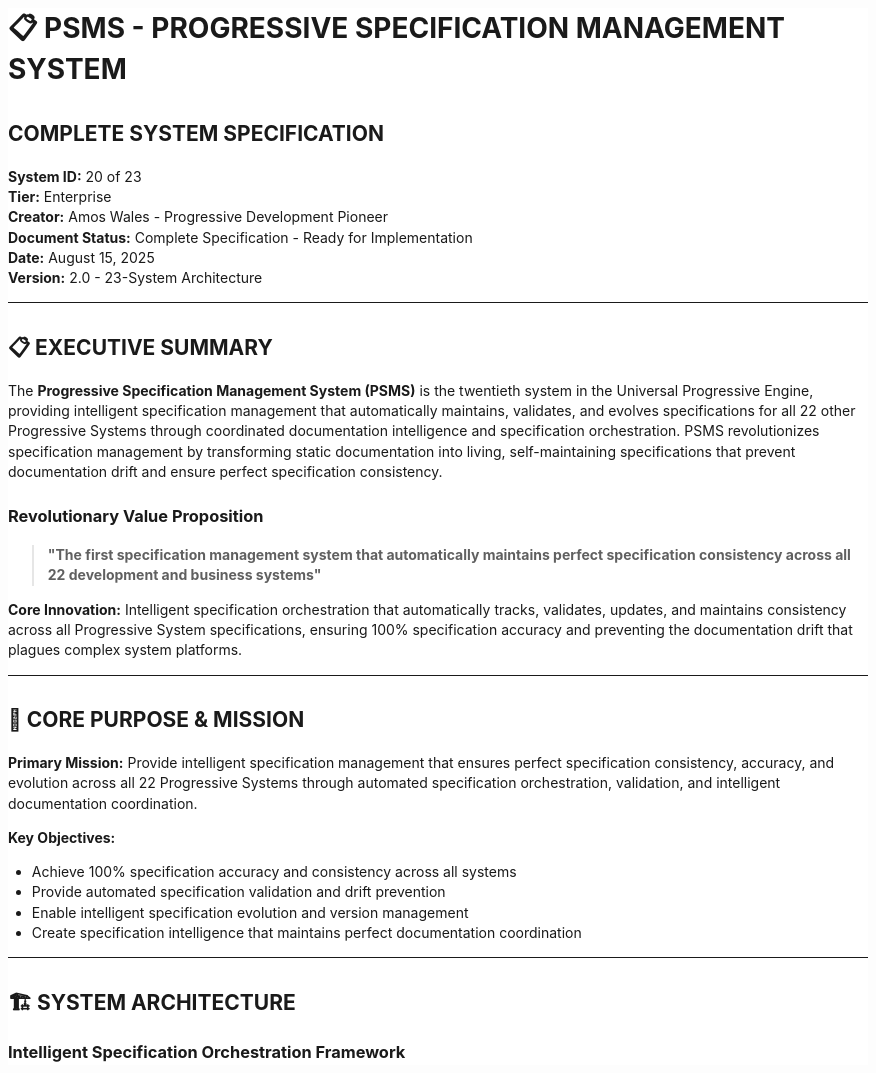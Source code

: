 # 📋 PSMS - PROGRESSIVE SPECIFICATION MANAGEMENT SYSTEM
## **COMPLETE SYSTEM SPECIFICATION**

**System ID:** 20 of 23  
**Tier:** Enterprise  
**Creator:** Amos Wales - Progressive Development Pioneer  
**Document Status:** Complete Specification - Ready for Implementation  
**Date:** August 15, 2025  
**Version:** 2.0 - 23-System Architecture

---

## 📋 **EXECUTIVE SUMMARY**

The **Progressive Specification Management System (PSMS)** is the twentieth system in the Universal Progressive Engine, providing intelligent specification management that automatically maintains, validates, and evolves specifications for all 22 other Progressive Systems through coordinated documentation intelligence and specification orchestration. PSMS revolutionizes specification management by transforming static documentation into living, self-maintaining specifications that prevent documentation drift and ensure perfect specification consistency.

### **Revolutionary Value Proposition**
> **"The first specification management system that automatically maintains perfect specification consistency across all 22 development and business systems"**

**Core Innovation:** Intelligent specification orchestration that automatically tracks, validates, updates, and maintains consistency across all Progressive System specifications, ensuring 100% specification accuracy and preventing the documentation drift that plagues complex system platforms.

---

## 🎯 **CORE PURPOSE & MISSION**

**Primary Mission:** Provide intelligent specification management that ensures perfect specification consistency, accuracy, and evolution across all 22 Progressive Systems through automated specification orchestration, validation, and intelligent documentation coordination.

**Key Objectives:**
- Achieve 100% specification accuracy and consistency across all systems
- Provide automated specification validation and drift prevention
- Enable intelligent specification evolution and version management
- Create specification intelligence that maintains perfect documentation coordination

---

## 🏗️ **SYSTEM ARCHITECTURE**

### **Intelligent Specification Orchestration Framework**

